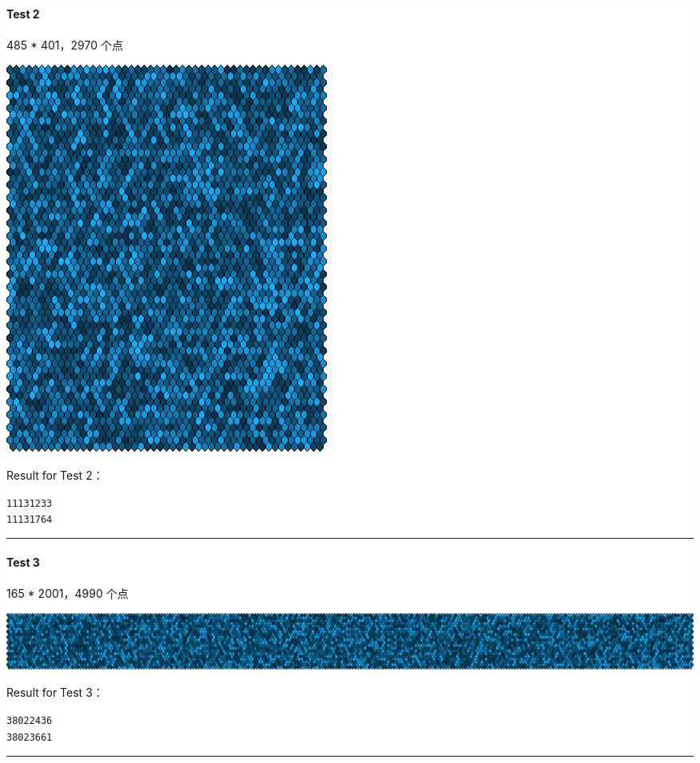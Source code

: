 
#### Test 2

485 * 401，2970 个点

![test2](pic/test2.png)

Result for Test 2：

```
11131233
11131764

```

---

#### Test 3

165 * 2001，4990 个点

![test3](pic/test3.png)

Result for Test 3：

```
38022436
38023661

```

---